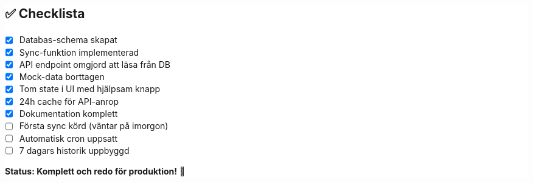 ## ✅ Checklista

- [x] Databas-schema skapat
- [x] Sync-funktion implementerad
- [x] API endpoint omgjord att läsa från DB
- [x] Mock-data borttagen
- [x] Tom state i UI med hjälpsam knapp
- [x] 24h cache för API-anrop
- [x] Dokumentation komplett
- [ ] Första sync körd (väntar på imorgon)
- [ ] Automatisk cron uppsatt
- [ ] 7 dagars historik uppbyggd

**Status: Komplett och redo för produktion!** 🚀
